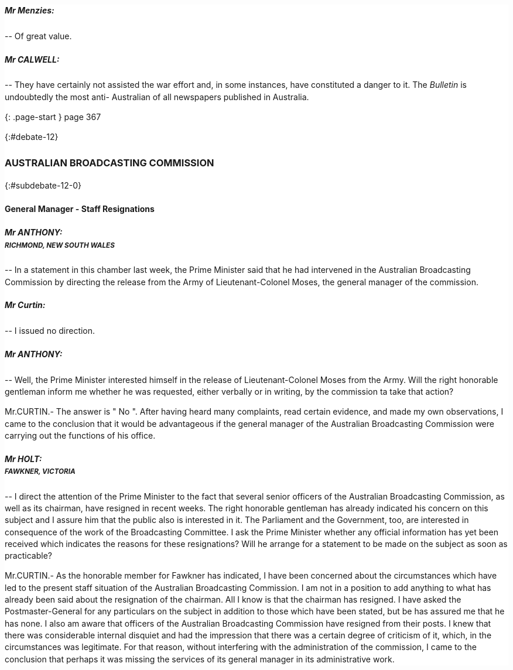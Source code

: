 ##### Mr Menzies:

-- Of great value. 

##### Mr CALWELL:

-- They have certainly not assisted the war effort and, in some instances, have constituted a danger to it. The  *Bulletin*  is undoubtedly the most anti- Australian of all newspapers published in Australia. 

{: .page-start }
page 367

{:#debate-12}
### AUSTRALIAN BROADCASTING COMMISSION

{:#subdebate-12-0}
#### General Manager - Staff Resignations

##### Mr ANTHONY:<br><small class="text-muted">RICHMOND, NEW SOUTH WALES</small>

-- In a statement in this chamber last week, the Prime Minister said that he had intervened in the Australian Broadcasting Commission by directing the release from the Army of Lieutenant-Colonel Moses, the general manager of the commission. 

##### Mr Curtin:

-- I issued no direction. 

##### Mr ANTHONY:

-- Well, the Prime Minister interested himself in the release of Lieutenant-Colonel Moses from the Army. Will the right honorable gentleman inform me whether he was requested, either verbally or in writing, by the commission ta take that action? 

Mr.CURTIN.- The answer is " No ". After having heard many complaints, read certain evidence, and made my own observations, I came to the conclusion that it would be advantageous if the general manager of the Australian Broadcasting Commission were carrying out the functions of his office. 

##### Mr HOLT:<br><small class="text-muted">FAWKNER, VICTORIA</small>

-- I direct the attention of the Prime Minister to the fact that several senior officers of the Australian Broadcasting Commission, as well as its chairman, have resigned in recent weeks. The right honorable gentleman has already indicated his concern on this subject and I assure him that the public also is interested in it. The Parliament and the Government, too, are interested in consequence of the work of the Broadcasting Committee. I ask the Prime Minister whether any official information has yet been received which indicates the reasons for these resignations? Will he arrange for a statement to be made on the subject as soon as practicable? 

Mr.CURTIN.- As the honorable member for Fawkner has indicated, I have been concerned about the circumstances which have led to the present staff situation of the Australian Broadcasting Commission. I am not in a position to add anything to what has already been said about the resignation of the  chairman.  All I know is that the  chairman  has resigned. I have asked the Postmaster-General for any particulars on the subject in addition to those which have been stated, but be has assured me that he has none. I also am aware that officers of the Australian Broadcasting Commission have resigned from their posts. I knew that there was considerable internal disquiet and had the impression that there was a certain degree of criticism of it, which, in the circumstances was legitimate. For that reason, without interfering with the administration of the commission, I came to the conclusion that perhaps it was missing the services of its general manager in its administrative work. 
